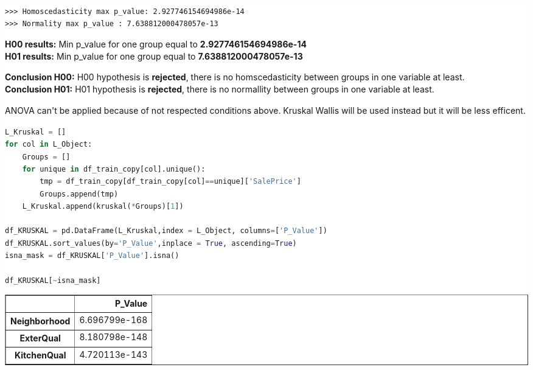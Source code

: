     >>> Homoscedasticity max p_value: 2.927746154694986e-14
    >>> Normality max p_value : 7.638812000478057e-13
    

**H00 results:** Min p_value for one group equal to **2.927746154694986e-14**\
**H01 results:** Min p_value for one group equal to **7.638812000478057e-13**

**Conclusion H00:** H00 hypothesis is **rejected**, there is no homscedasticity between groups in one variable at least.\
**Conclusion H01:** H01 hypothesis is **rejected**, there is no normallity between groups in one variable at least.

ANOVA can't be applied because of not respected conditions above. Kruskal Wallis will be used instead but it will be less efficent.


```python
L_Kruskal = []
for col in L_Object:
    Groups = []
    for unique in df_train_copy[col].unique():
        tmp = df_train_copy[df_train_copy[col]==unique]['SalePrice']
        Groups.append(tmp)
    L_Kruskal.append(kruskal(*Groups)[1])
    
df_KRUSKAL = pd.DataFrame(L_Kruskal,index = L_Object, columns=['P_Value'])
df_KRUSKAL.sort_values(by='P_Value',inplace = True, ascending=True)
isna_mask = df_KRUSKAL['P_Value'].isna()

df_KRUSKAL[~isna_mask]
```




<div>
<style scoped>
    .dataframe tbody tr th:only-of-type {
        vertical-align: middle;
    }

    .dataframe tbody tr th {
        vertical-align: top;
    }

    .dataframe thead th {
        text-align: right;
    }
</style>
<table border="1" class="dataframe">
  <thead>
    <tr style="text-align: right;">
      <th></th>
      <th>P_Value</th>
    </tr>
  </thead>
  <tbody>
    <tr>
      <th>Neighborhood</th>
      <td>6.696799e-168</td>
    </tr>
    <tr>
      <th>ExterQual</th>
      <td>8.180798e-148</td>
    </tr>
    <tr>
      <th>KitchenQual</th>
      <td>4.720113e-143</td>
    </tr>